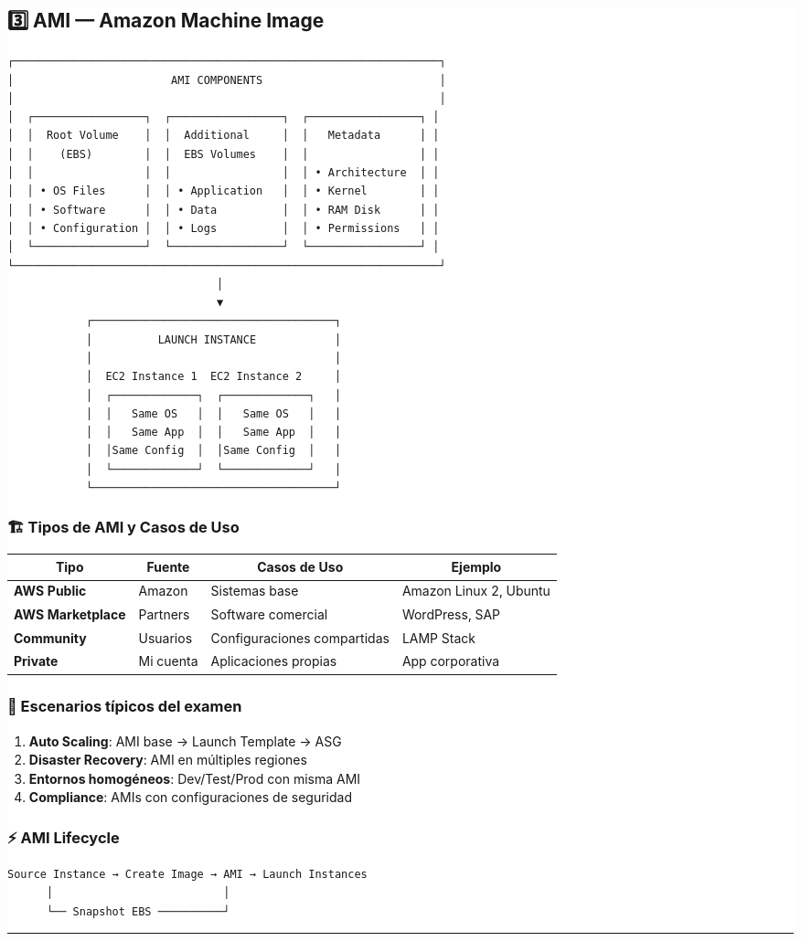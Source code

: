 
## 3️⃣ AMI — Amazon Machine Image

```
┌─────────────────────────────────────────────────────────────────┐
│                        AMI COMPONENTS                           │
│                                                                 │
│  ┌─────────────────┐  ┌─────────────────┐  ┌─────────────────┐ │
│  │  Root Volume    │  │  Additional     │  │   Metadata      │ │
│  │    (EBS)        │  │  EBS Volumes    │  │                 │ │
│  │                 │  │                 │  │ • Architecture  │ │
│  │ • OS Files      │  │ • Application   │  │ • Kernel        │ │
│  │ • Software      │  │ • Data          │  │ • RAM Disk      │ │
│  │ • Configuration │  │ • Logs          │  │ • Permissions   │ │
│  └─────────────────┘  └─────────────────┘  └─────────────────┘ │
└─────────────────────────────────────────────────────────────────┘
                                │
                                ▼
            ┌─────────────────────────────────────┐
            │          LAUNCH INSTANCE            │
            │                                     │
            │  EC2 Instance 1  EC2 Instance 2     │
            │  ┌─────────────┐  ┌─────────────┐   │
            │  │   Same OS   │  │   Same OS   │   │
            │  │   Same App  │  │   Same App  │   │
            │  │Same Config  │  │Same Config  │   │
            │  └─────────────┘  └─────────────┘   │
            └─────────────────────────────────────┘
```

### 🏗️ Tipos de AMI y Casos de Uso

| Tipo | Fuente | Casos de Uso | Ejemplo |
|------|--------|--------------|---------|
| **AWS Public** | Amazon | Sistemas base | Amazon Linux 2, Ubuntu |
| **AWS Marketplace** | Partners | Software comercial | WordPress, SAP |
| **Community** | Usuarios | Configuraciones compartidas | LAMP Stack |
| **Private** | Mi cuenta | Aplicaciones propias | App corporativa |

### 🎯 Escenarios típicos del examen
1. **Auto Scaling**: AMI base → Launch Template → ASG
2. **Disaster Recovery**: AMI en múltiples regiones
3. **Entornos homogéneos**: Dev/Test/Prod con misma AMI
4. **Compliance**: AMIs con configuraciones de seguridad

### ⚡ AMI Lifecycle
```
Source Instance → Create Image → AMI → Launch Instances
      │                          │
      └── Snapshot EBS ──────────┘
```

---